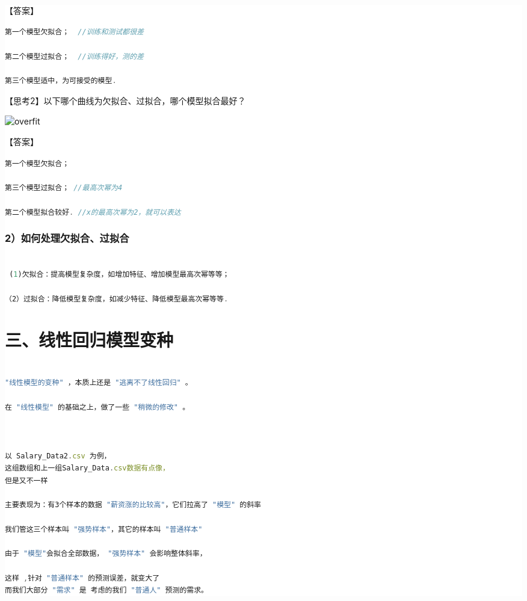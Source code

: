 【答案】

```javascript
第一个模型欠拟合；  //训练和测试都很差

第二个模型过拟合；  //训练得好，测的差

第三个模型适中，为可接受的模型.
```







【思考2】以下哪个曲线为欠拟合、过拟合，哪个模型拟合最好？

![overfit](img/overfit.png)

【答案】

```javascript
第一个模型欠拟合；
	
第三个模型过拟合； //最高次幂为4

第二个模型拟合较好. //x的最高次幂为2，就可以表达

```





### 2）如何处理欠拟合、过拟合



```javascript

 (1)欠拟合：提高模型复杂度，如增加特征、增加模型最高次幂等等；

（2）过拟合：降低模型复杂度，如减少特征、降低模型最高次幂等等. 

```



# 三、线性回归模型变种

```javascript

"线性模型的变种" ，本质上还是 "逃离不了线性回归" 。

在 "线性模型" 的基础之上，做了一些 "稍微的修改" 。



以 Salary_Data2.csv 为例，
这组数组和上一组Salary_Data.csv数据有点像，
但是又不一样

主要表现为：有3个样本的数据 "薪资涨的比较高"，它们拉高了 "模型" 的斜率

我们管这三个样本叫 "强势样本"，其它的样本叫 "普通样本"

由于 "模型"会拟合全部数据， "强势样本" 会影响整体斜率，

这样 ,针对 "普通样本" 的预测误差，就变大了
而我们大部分 "需求" 是 考虑的我们 "普通人" 预测的需求。

```